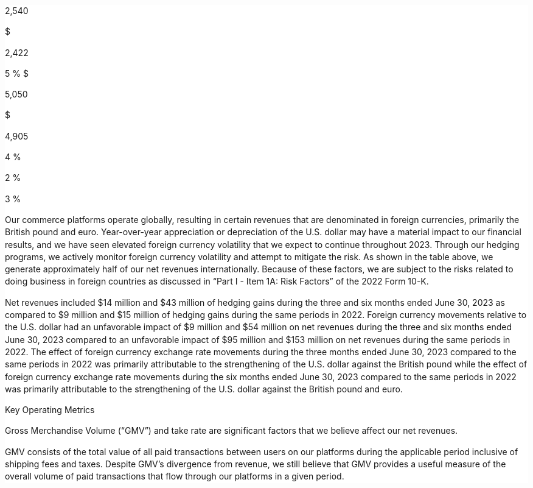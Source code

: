 2,540

$

2,422

5 % $

5,050

$

4,905

4 %

2 %

3 %

Our commerce platforms operate globally, resulting in certain revenues that are denominated in foreign currencies, primarily the British pound
and  euro.  Year-over-year  appreciation  or  depreciation  of  the  U.S.  dollar  may  have  a  material  impact  to  our  financial  results,  and  we  have  seen
elevated  foreign  currency  volatility  that  we  expect  to  continue  throughout  2023.  Through  our  hedging  programs,  we  actively  monitor  foreign
currency volatility and attempt to mitigate the risk. As shown in the table above, we generate approximately half of our net revenues internationally.
Because of these factors, we are subject to the risks related to doing business in foreign countries as discussed in “Part I - Item 1A: Risk Factors” of
the 2022 Form 10-K.

Net revenues included $14 million and $43 million of hedging gains during the three and six months ended June 30, 2023 as compared to
$9  million  and  $15  million  of  hedging  gains  during  the  same  periods  in  2022.  Foreign  currency  movements  relative  to  the  U.S.  dollar  had  an
unfavorable impact of $9 million and $54 million on net revenues during the three and six months ended June 30, 2023 compared to an unfavorable
impact of $95 million and $153 million on net revenues during the same periods in 2022. The effect of foreign currency exchange rate movements
during  the  three  months  ended  June  30,  2023  compared  to  the  same  periods  in  2022  was  primarily  attributable  to  the  strengthening  of  the  U.S.
dollar  against  the  British  pound  while  the  effect  of  foreign  currency  exchange  rate  movements  during  the  six  months  ended  June  30,  2023
compared to the same periods in 2022 was primarily attributable to the strengthening of the U.S. dollar against the British pound and euro.

Key Operating Metrics

Gross Merchandise Volume (“GMV”) and take rate are significant factors that we believe affect our net revenues.

GMV consists of the total value of all paid transactions between users on our platforms during the applicable period inclusive of
shipping fees and taxes. Despite GMV’s divergence from revenue, we still believe that GMV provides a useful measure of the
overall volume of paid transactions that flow through our platforms in a given period.
